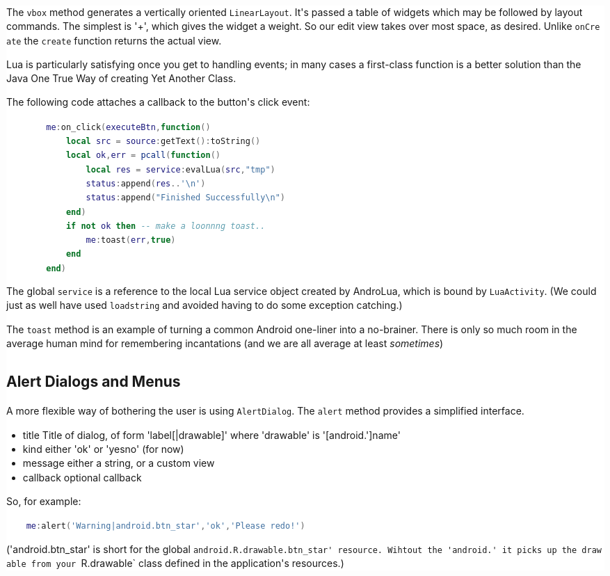```lua
```

The `vbox` method generates a vertically oriented `LinearLayout`. It's passed a
table of widgets which may be followed by layout commands. The simplest is '+',
which gives the widget a weight.  So our edit view takes over most space, as
desired. Unlike `onCreate` the `create` function returns the actual view.

Lua is particularly satisfying once you get to handling events; in many cases a
first-class function is a better solution than the Java One True Way of creating Yet
Another Class.

The following code attaches a callback to the button's click event:

```lua
        me:on_click(executeBtn,function()
            local src = source:getText():toString()
            local ok,err = pcall(function()
                local res = service:evalLua(src,"tmp")
                status:append(res..'\n')
                status:append("Finished Successfully\n")
            end)
            if not ok then -- make a loonnng toast..
                me:toast(err,true)
            end
        end)
```

The global `service` is a reference to the local Lua service object created by
AndroLua, which is bound by `LuaActivity`.  (We could just as well have used
`loadstring` and avoided having to do some exception catching.)

The `toast` method is an example of turning a common Android one-liner into a
no-brainer.  There is only so much room in the average human mind for remembering
incantations (and we are all average at least _sometimes_)

## Alert Dialogs and Menus

A more flexible way of bothering the user is using `AlertDialog`. The `alert` method
provides a simplified interface.

  * title  Title of dialog, of form 'label[|drawable]' where 'drawable' is
'[android.']name'
  * kind either 'ok' or 'yesno' (for now)
  * message either a string, or a custom view
  * callback optional callback

So, for example:

```lua
    me:alert('Warning|android.btn_star','ok','Please redo!')
```

('android.btn_star' is short for the global `android.R.drawable.btn_star' resource.
Wihtout the 'android.' it picks up the drawable from your `R.drawable` class defined
in the application's resources.)
